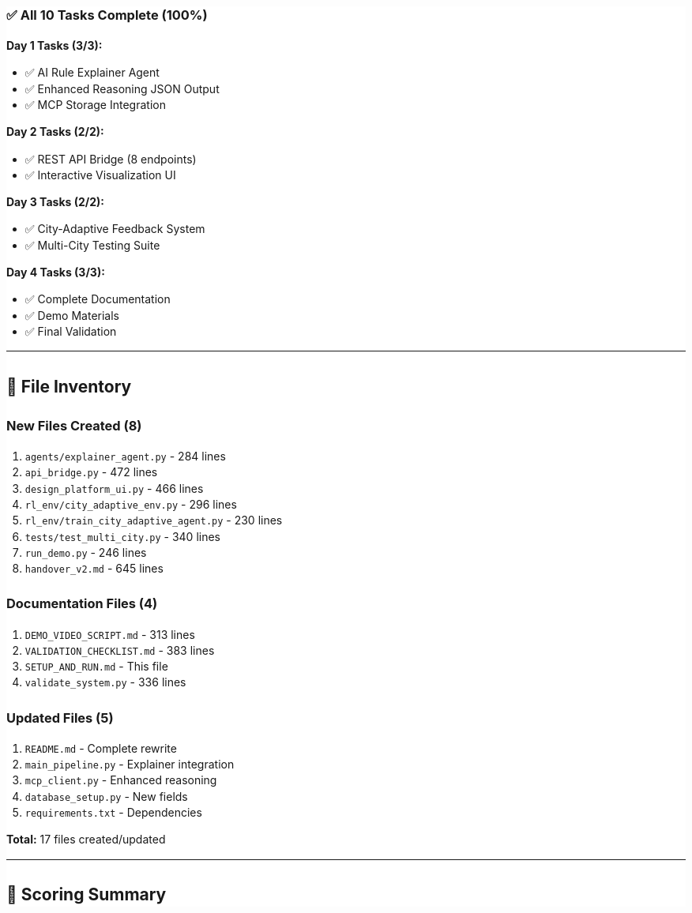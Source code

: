 ### ✅ All 10 Tasks Complete (100%)

**Day 1 Tasks (3/3):**
- ✅ AI Rule Explainer Agent
- ✅ Enhanced Reasoning JSON Output
- ✅ MCP Storage Integration

**Day 2 Tasks (2/2):**
- ✅ REST API Bridge (8 endpoints)
- ✅ Interactive Visualization UI

**Day 3 Tasks (2/2):**
- ✅ City-Adaptive Feedback System
- ✅ Multi-City Testing Suite

**Day 4 Tasks (3/3):**
- ✅ Complete Documentation
- ✅ Demo Materials
- ✅ Final Validation

---

## 📁 File Inventory

### New Files Created (8)
1. `agents/explainer_agent.py` - 284 lines
2. `api_bridge.py` - 472 lines
3. `design_platform_ui.py` - 466 lines
4. `rl_env/city_adaptive_env.py` - 296 lines
5. `rl_env/train_city_adaptive_agent.py` - 230 lines
6. `tests/test_multi_city.py` - 340 lines
7. `run_demo.py` - 246 lines
8. `handover_v2.md` - 645 lines

### Documentation Files (4)
1. `DEMO_VIDEO_SCRIPT.md` - 313 lines
2. `VALIDATION_CHECKLIST.md` - 383 lines
3. `SETUP_AND_RUN.md` - This file
4. `validate_system.py` - 336 lines

### Updated Files (5)
1. `README.md` - Complete rewrite
2. `main_pipeline.py` - Explainer integration
3. `mcp_client.py` - Enhanced reasoning
4. `database_setup.py` - New fields
5. `requirements.txt` - Dependencies

**Total:** 17 files created/updated

---

## 🎯 Scoring Summary
